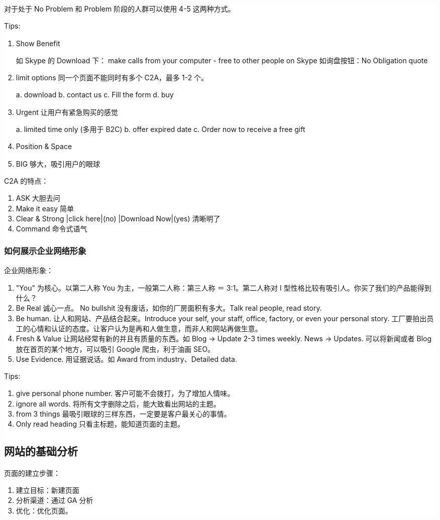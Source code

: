 对于处于 No Problem 和 Problem 阶段的人群可以使用 4-5 这两种方式。

Tips:

1. Show Benefit

   如 Skype 的 Download 下： make calls from your computer - free to other people on Skype
   如询盘按钮：No Obligation quote

2. limit options 同一个页面不能同时有多个 C2A，最多 1-2 个。

     a. download 
     b. contact us 
     c. Fill the form 
     d. buy

3. Urgent 让用户有紧急购买的感觉

    a. limited time only (多用于 B2C)
    b. offer expired date
    c. Order now to receive a free gift

4. Position & Space
5. BIG 够大，吸引用户的眼球

C2A 的特点：

1. ASK 大胆去问
2. Make it easy 简单
3. Clear & Strong |click here|(no)  |Download Now|(yes) 清晰明了
4. Command 命令式语气

### 如何展示企业网络形象

企业网络形象：

1. "You" 为核心。以第二人称 You 为主，一般第二人称：第三人称 ＝ 3:1。第二人称对 I 型性格比较有吸引人。你买了我们的产品能得到什么？
2. Be Real 诚心一点。 No bullshit 没有废话，如你的厂房面积有多大。Talk real people, read story.
3. Be human. 让人和网站、产品结合起来。Introduce your self, your staff, office, factory, or even your personal story. 工厂要拍出员工的心情和认证的态度。让客户认为是再和人做生意，而非人和网站再做生意。
4. Fresh & Value 让网站经常有新的并且有质量的东西。如 Blog -> Update 2-3 times weekly. News -> Updates. 可以将新闻或者 Blog 放在首页的某个地方，可以吸引 Google 爬虫，利于油画 SEO。
5. Use Evidence. 用证据说话。如 Award from industry、Detailed data.

Tips:

1. give personal phone number. 客户可能不会拨打，为了增加人情味。
2. ignore all words. 将所有文字删除之后，能大致看出网站的主题。
3. from 3 things 最吸引眼球的三样东西，一定要是客户最关心的事情。
4. Only read heading 只看主标题，能知道页面的主题。

## 网站的基础分析

页面的建立步骤：

1. 建立目标：新建页面
2. 分析渠道：通过 GA 分析
3. 优化：优化页面。
